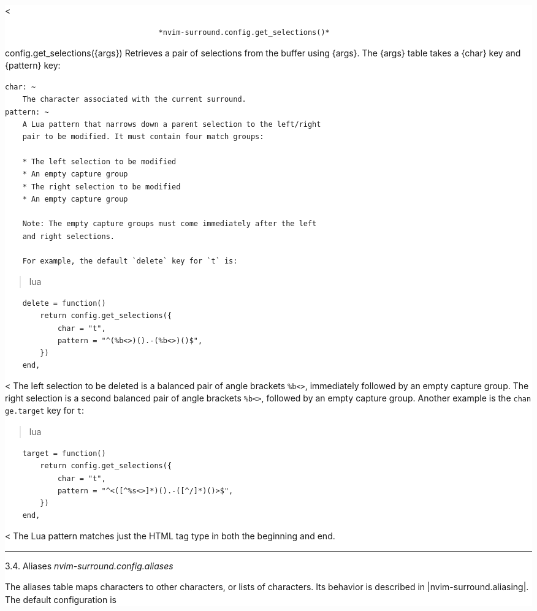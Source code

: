 <

                                       *nvim-surround.config.get_selections()*

config.get_selections({args})
Retrieves a pair of selections from the buffer using {args}. The {args}
table takes a {char} key and {pattern} key:

    char: ~
        The character associated with the current surround.
    pattern: ~
        A Lua pattern that narrows down a parent selection to the left/right
        pair to be modified. It must contain four match groups:

        * The left selection to be modified
        * An empty capture group
        * The right selection to be modified
        * An empty capture group

        Note: The empty capture groups must come immediately after the left
        and right selections.

        For example, the default `delete` key for `t` is:

> lua

        delete = function()
            return config.get_selections({
                char = "t",
                pattern = "^(%b<>)().-(%b<>)()$",
            })
        end,

<
The left selection to be deleted is a balanced pair of angle brackets
`%b<>`, immediately followed by an empty capture group. The right
selection is a second balanced pair of angle brackets `%b<>`, followed
by an empty capture group. Another example is the `change.target` key
for `t`:

> lua

        target = function()
            return config.get_selections({
                char = "t",
                pattern = "^<([^%s<>]*)().-([^/]*)()>$",
            })
        end,

<
The Lua pattern matches just the HTML tag type in both the beginning
and end.

---

3.4. Aliases _nvim-surround.config.aliases_

The aliases table maps characters to other characters, or lists of characters.
Its behavior is described in |nvim-surround.aliasing|. The default
configuration is
